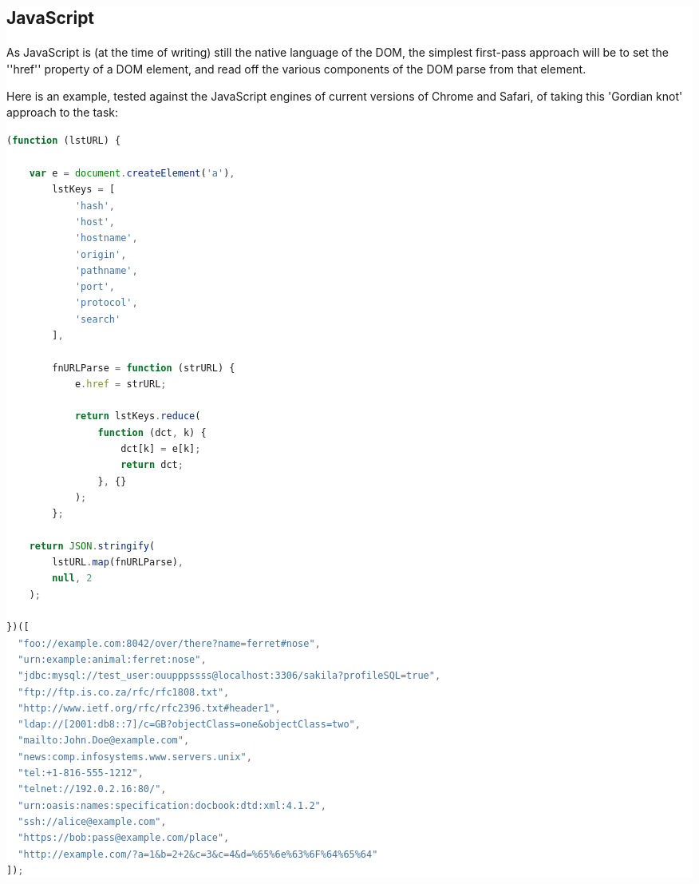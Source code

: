 

## JavaScript


As JavaScript is (at the time of writing) still the native language of the DOM, the simplest first-pass approach will be to set the ''href'' property of  a DOM element, and read off the various components of the DOM parse from that element.

Here is an example, tested against the JavaScript engines of current versions of Chrome and Safari, of taking this 'Gordian knot' approach to the task:


```JavaScript
(function (lstURL) {

    var e = document.createElement('a'),
        lstKeys = [
            'hash',
            'host',
            'hostname',
            'origin',
            'pathname',
            'port',
            'protocol',
            'search'
        ],

        fnURLParse = function (strURL) {
            e.href = strURL;

            return lstKeys.reduce(
                function (dct, k) {
                    dct[k] = e[k];
                    return dct;
                }, {}
            );
        };

    return JSON.stringify(
        lstURL.map(fnURLParse),
        null, 2
    );

})([
  "foo://example.com:8042/over/there?name=ferret#nose",
  "urn:example:animal:ferret:nose",
  "jdbc:mysql://test_user:ouupppssss@localhost:3306/sakila?profileSQL=true",
  "ftp://ftp.is.co.za/rfc/rfc1808.txt",
  "http://www.ietf.org/rfc/rfc2396.txt#header1",
  "ldap://[2001:db8::7]/c=GB?objectClass=one&objectClass=two",
  "mailto:John.Doe@example.com",
  "news:comp.infosystems.www.servers.unix",
  "tel:+1-816-555-1212",
  "telnet://192.0.2.16:80/",
  "urn:oasis:names:specification:docbook:dtd:xml:4.1.2",
  "ssh://alice@example.com",
  "https://bob:pass@example.com/place",
  "http://example.com/?a=1&b=2+2&c=3&c=4&d=%65%6e%63%6F%64%65%64"
]);
```
